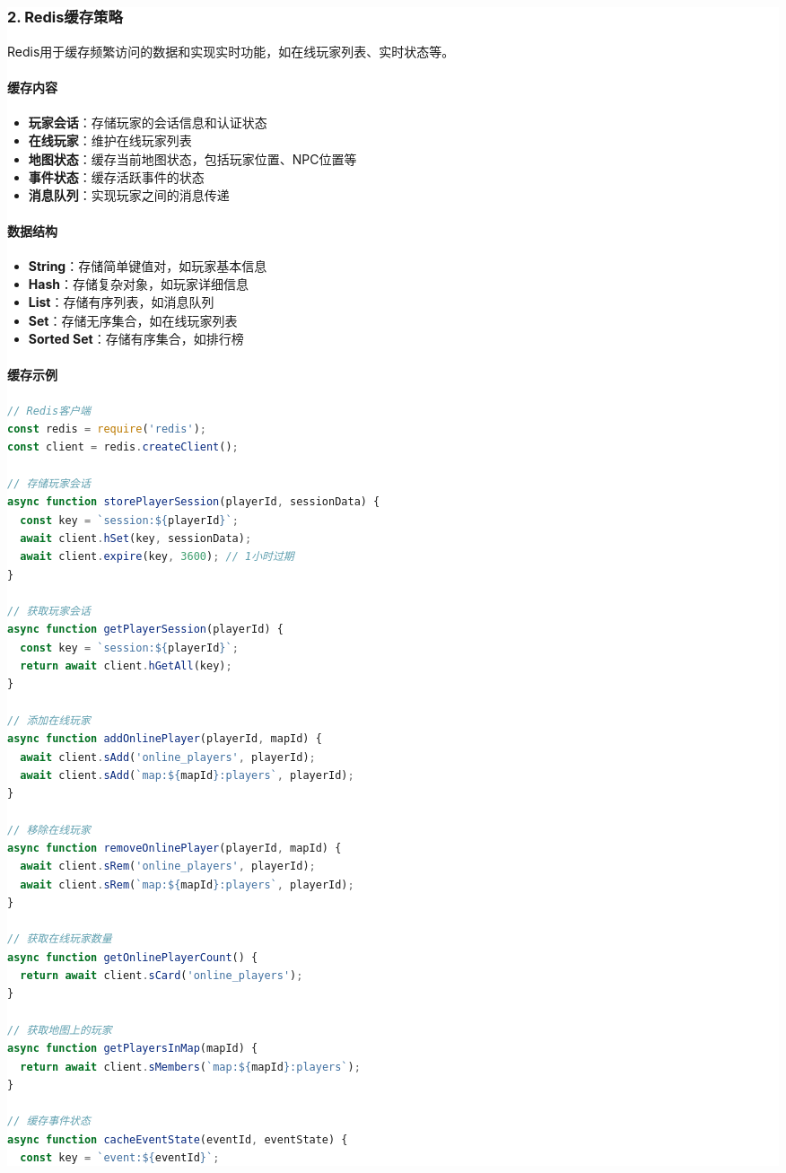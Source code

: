 ### 2. Redis缓存策略

Redis用于缓存频繁访问的数据和实现实时功能，如在线玩家列表、实时状态等。

#### 缓存内容

- **玩家会话**：存储玩家的会话信息和认证状态
- **在线玩家**：维护在线玩家列表
- **地图状态**：缓存当前地图状态，包括玩家位置、NPC位置等
- **事件状态**：缓存活跃事件的状态
- **消息队列**：实现玩家之间的消息传递

#### 数据结构

- **String**：存储简单键值对，如玩家基本信息
- **Hash**：存储复杂对象，如玩家详细信息
- **List**：存储有序列表，如消息队列
- **Set**：存储无序集合，如在线玩家列表
- **Sorted Set**：存储有序集合，如排行榜

#### 缓存示例

```javascript
// Redis客户端
const redis = require('redis');
const client = redis.createClient();

// 存储玩家会话
async function storePlayerSession(playerId, sessionData) {
  const key = `session:${playerId}`;
  await client.hSet(key, sessionData);
  await client.expire(key, 3600); // 1小时过期
}

// 获取玩家会话
async function getPlayerSession(playerId) {
  const key = `session:${playerId}`;
  return await client.hGetAll(key);
}

// 添加在线玩家
async function addOnlinePlayer(playerId, mapId) {
  await client.sAdd('online_players', playerId);
  await client.sAdd(`map:${mapId}:players`, playerId);
}

// 移除在线玩家
async function removeOnlinePlayer(playerId, mapId) {
  await client.sRem('online_players', playerId);
  await client.sRem(`map:${mapId}:players`, playerId);
}

// 获取在线玩家数量
async function getOnlinePlayerCount() {
  return await client.sCard('online_players');
}

// 获取地图上的玩家
async function getPlayersInMap(mapId) {
  return await client.sMembers(`map:${mapId}:players`);
}

// 缓存事件状态
async function cacheEventState(eventId, eventState) {
  const key = `event:${eventId}`;
```